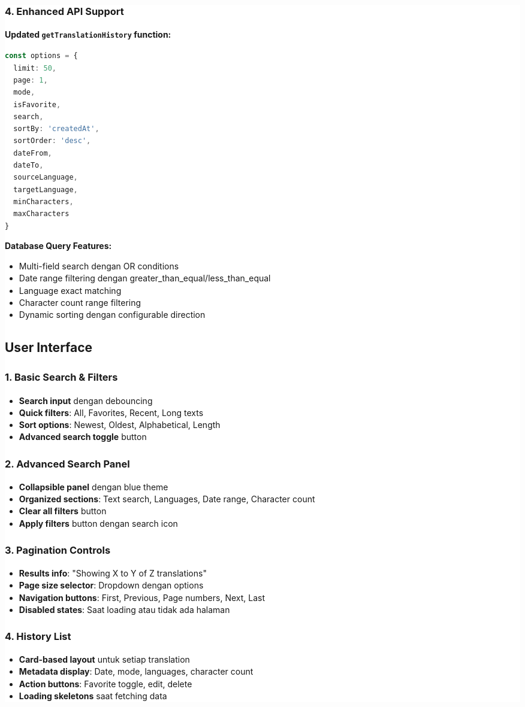 ### 4. Enhanced API Support

**Updated `getTranslationHistory` function:**
```typescript
const options = {
  limit: 50,
  page: 1,
  mode,
  isFavorite,
  search,
  sortBy: 'createdAt',
  sortOrder: 'desc',
  dateFrom,
  dateTo,
  sourceLanguage,
  targetLanguage,
  minCharacters,
  maxCharacters
}
```

**Database Query Features:**
- Multi-field search dengan OR conditions
- Date range filtering dengan greater_than_equal/less_than_equal
- Language exact matching
- Character count range filtering
- Dynamic sorting dengan configurable direction

## User Interface

### 1. Basic Search & Filters
- **Search input** dengan debouncing
- **Quick filters**: All, Favorites, Recent, Long texts
- **Sort options**: Newest, Oldest, Alphabetical, Length
- **Advanced search toggle** button

### 2. Advanced Search Panel
- **Collapsible panel** dengan blue theme
- **Organized sections**: Text search, Languages, Date range, Character count
- **Clear all filters** button
- **Apply filters** button dengan search icon

### 3. Pagination Controls
- **Results info**: "Showing X to Y of Z translations"
- **Page size selector**: Dropdown dengan options
- **Navigation buttons**: First, Previous, Page numbers, Next, Last
- **Disabled states**: Saat loading atau tidak ada halaman

### 4. History List
- **Card-based layout** untuk setiap translation
- **Metadata display**: Date, mode, languages, character count
- **Action buttons**: Favorite toggle, edit, delete
- **Loading skeletons** saat fetching data
